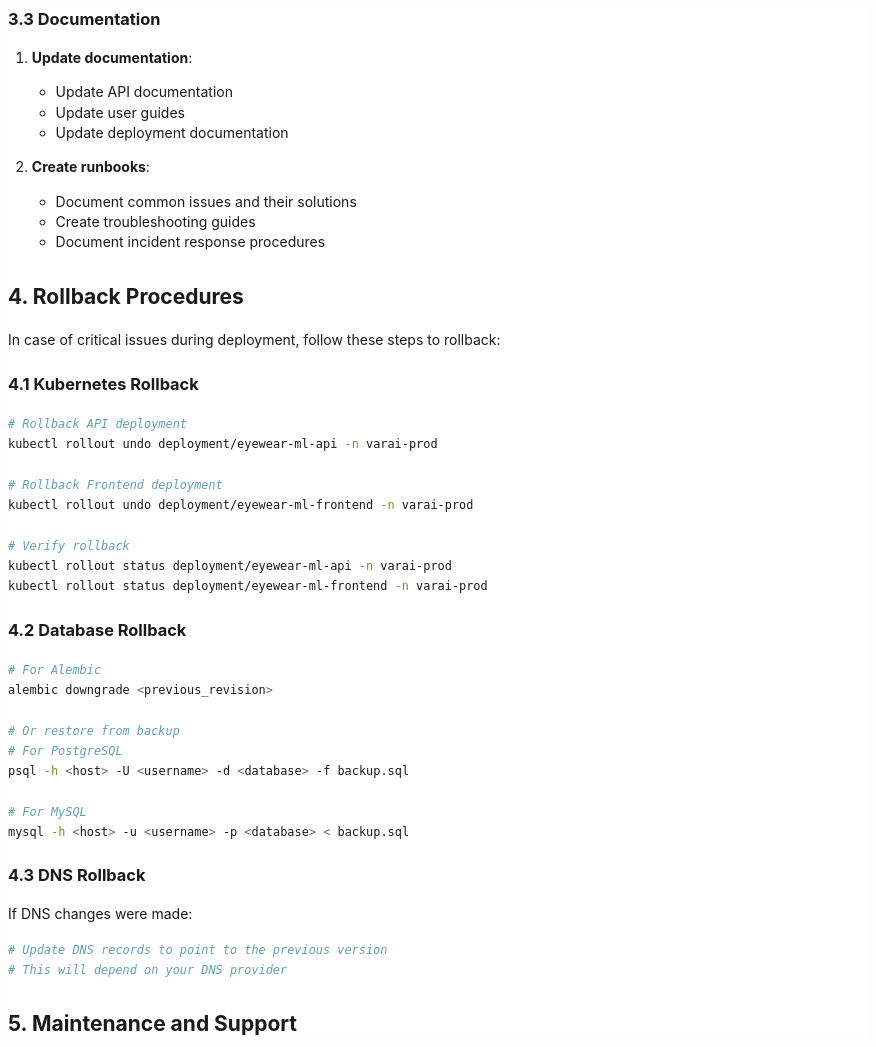 ### 3.3 Documentation

1. **Update documentation**:
   - Update API documentation
   - Update user guides
   - Update deployment documentation

2. **Create runbooks**:
   - Document common issues and their solutions
   - Create troubleshooting guides
   - Document incident response procedures

## 4. Rollback Procedures

In case of critical issues during deployment, follow these steps to rollback:

### 4.1 Kubernetes Rollback

```bash
# Rollback API deployment
kubectl rollout undo deployment/eyewear-ml-api -n varai-prod

# Rollback Frontend deployment
kubectl rollout undo deployment/eyewear-ml-frontend -n varai-prod

# Verify rollback
kubectl rollout status deployment/eyewear-ml-api -n varai-prod
kubectl rollout status deployment/eyewear-ml-frontend -n varai-prod
```

### 4.2 Database Rollback

```bash
# For Alembic
alembic downgrade <previous_revision>

# Or restore from backup
# For PostgreSQL
psql -h <host> -U <username> -d <database> -f backup.sql

# For MySQL
mysql -h <host> -u <username> -p <database> < backup.sql
```

### 4.3 DNS Rollback

If DNS changes were made:

```bash
# Update DNS records to point to the previous version
# This will depend on your DNS provider
```

## 5. Maintenance and Support

